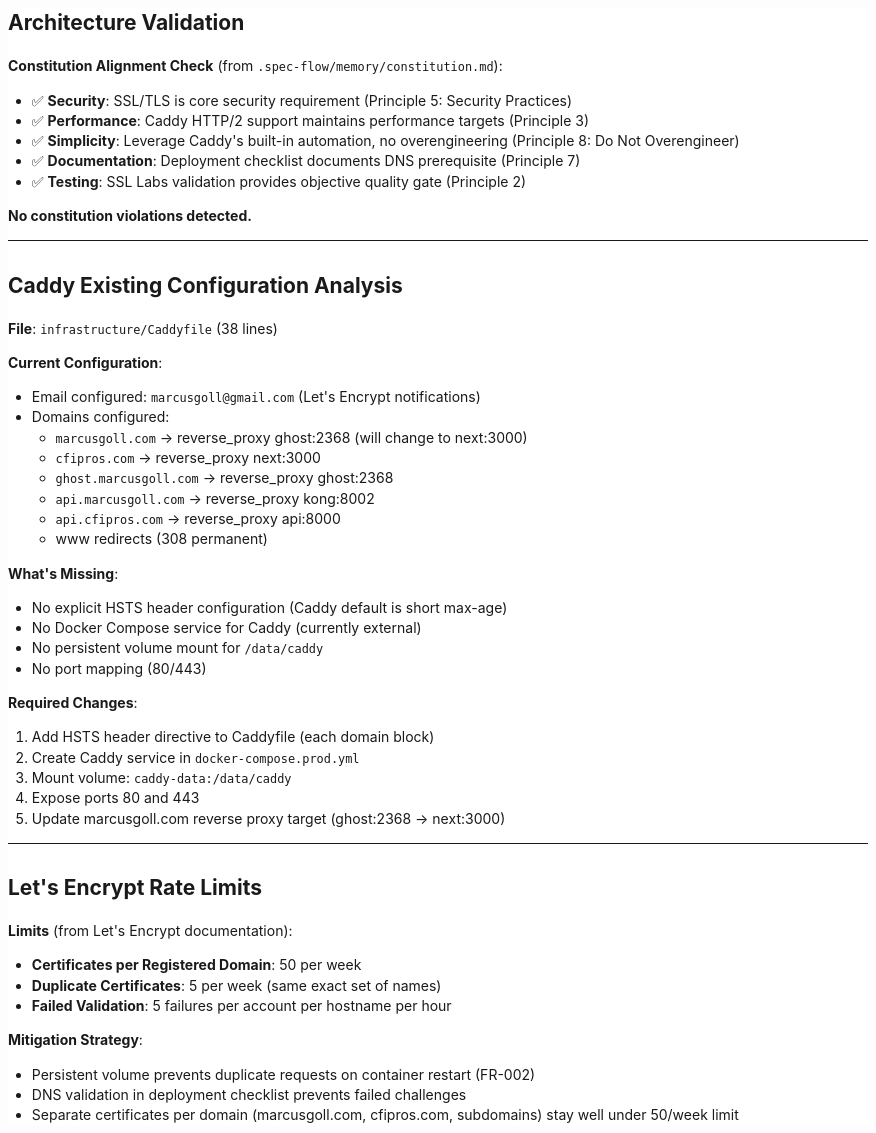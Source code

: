 ## Architecture Validation

**Constitution Alignment Check** (from `.spec-flow/memory/constitution.md`):
- ✅ **Security**: SSL/TLS is core security requirement (Principle 5: Security Practices)
- ✅ **Performance**: Caddy HTTP/2 support maintains performance targets (Principle 3)
- ✅ **Simplicity**: Leverage Caddy's built-in automation, no overengineering (Principle 8: Do Not Overengineer)
- ✅ **Documentation**: Deployment checklist documents DNS prerequisite (Principle 7)
- ✅ **Testing**: SSL Labs validation provides objective quality gate (Principle 2)

**No constitution violations detected.**

---

## Caddy Existing Configuration Analysis

**File**: `infrastructure/Caddyfile` (38 lines)

**Current Configuration**:
- Email configured: `marcusgoll@gmail.com` (Let's Encrypt notifications)
- Domains configured:
  - `marcusgoll.com` → reverse_proxy ghost:2368 (will change to next:3000)
  - `cfipros.com` → reverse_proxy next:3000
  - `ghost.marcusgoll.com` → reverse_proxy ghost:2368
  - `api.marcusgoll.com` → reverse_proxy kong:8002
  - `api.cfipros.com` → reverse_proxy api:8000
  - www redirects (308 permanent)

**What's Missing**:
- No explicit HSTS header configuration (Caddy default is short max-age)
- No Docker Compose service for Caddy (currently external)
- No persistent volume mount for `/data/caddy`
- No port mapping (80/443)

**Required Changes**:
1. Add HSTS header directive to Caddyfile (each domain block)
2. Create Caddy service in `docker-compose.prod.yml`
3. Mount volume: `caddy-data:/data/caddy`
4. Expose ports 80 and 443
5. Update marcusgoll.com reverse proxy target (ghost:2368 → next:3000)

---

## Let's Encrypt Rate Limits

**Limits** (from Let's Encrypt documentation):
- **Certificates per Registered Domain**: 50 per week
- **Duplicate Certificates**: 5 per week (same exact set of names)
- **Failed Validation**: 5 failures per account per hostname per hour

**Mitigation Strategy**:
- Persistent volume prevents duplicate requests on container restart (FR-002)
- DNS validation in deployment checklist prevents failed challenges
- Separate certificates per domain (marcusgoll.com, cfipros.com, subdomains) stay well under 50/week limit

